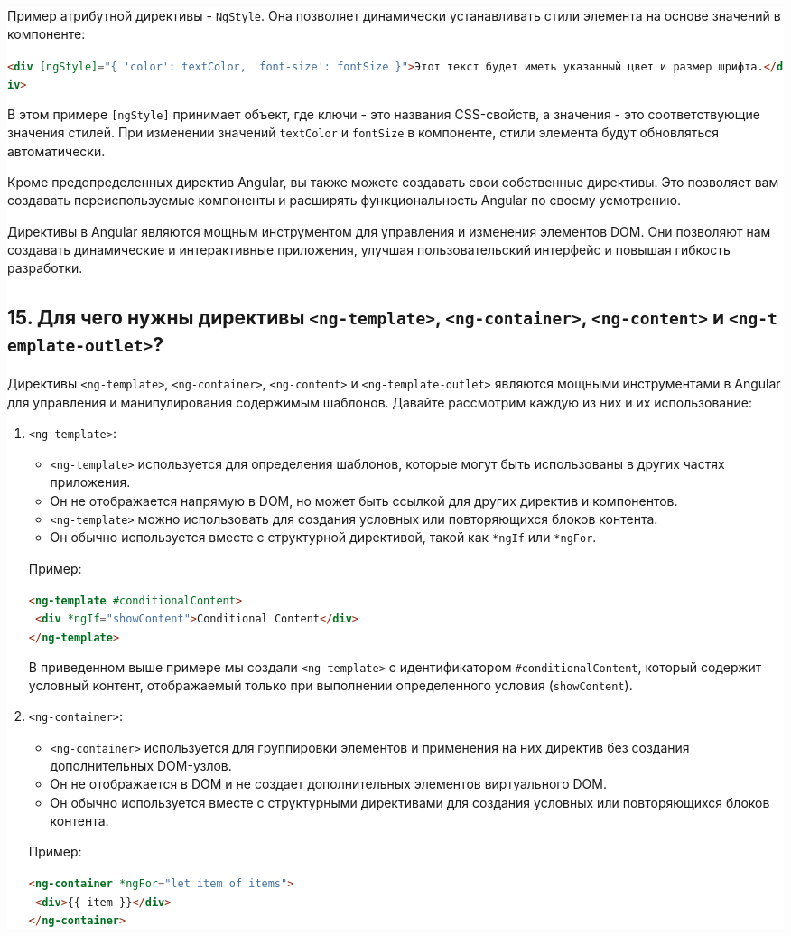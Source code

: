 Пример атрибутной директивы - `NgStyle`. Она позволяет динамически устанавливать стили элемента на основе значений в компоненте:

```html
<div [ngStyle]="{ 'color': textColor, 'font-size': fontSize }">Этот текст будет иметь указанный цвет и размер шрифта.</div>
```

В этом примере `[ngStyle]` принимает объект, где ключи - это названия CSS-свойств, а значения - это соответствующие значения стилей. При изменении значений `textColor` и `fontSize` в компоненте, стили элемента будут обновляться автоматически.

Кроме предопределенных директив Angular, вы также можете создавать свои собственные директивы. Это позволяет вам создавать переиспользуемые компоненты и расширять функциональность Angular по своему усмотрению.

Директивы в Angular являются мощным инструментом для управления и изменения элементов DOM. Они позволяют нам создавать динамические и интерактивные приложения, улучшая пользовательский интерфейс и повышая гибкость разработки.

## 15. Для чего нужны директивы `<ng-template>`, `<ng-container>`, `<ng-content>` и `<ng-template-outlet>`?

Директивы `<ng-template>`, `<ng-container>`, `<ng-content>` и `<ng-template-outlet>` являются мощными инструментами в Angular для управления и манипулирования содержимым шаблонов. Давайте рассмотрим каждую из них и их использование:

1. `<ng-template>`:

   - `<ng-template>` используется для определения шаблонов, которые могут быть использованы в других частях приложения.
   - Он не отображается напрямую в DOM, но может быть ссылкой для других директив и компонентов.
   - `<ng-template>` можно использовать для создания условных или повторяющихся блоков контента.
   - Он обычно используется вместе с структурной директивой, такой как `*ngIf` или `*ngFor`.

   Пример:

   ```html
   <ng-template #conditionalContent>
   	<div *ngIf="showContent">Conditional Content</div>
   </ng-template>
   ```

   В приведенном выше примере мы создали `<ng-template>` с идентификатором `#conditionalContent`, который содержит условный контент, отображаемый только при выполнении определенного условия (`showContent`).

2. `<ng-container>`:

   - `<ng-container>` используется для группировки элементов и применения на них директив без создания дополнительных DOM-узлов.
   - Он не отображается в DOM и не создает дополнительных элементов виртуального DOM.
   - Он обычно используется вместе с структурными директивами для создания условных или повторяющихся блоков контента.

   Пример:

   ```html
   <ng-container *ngFor="let item of items">
   	<div>{{ item }}</div>
   </ng-container>
   ```
